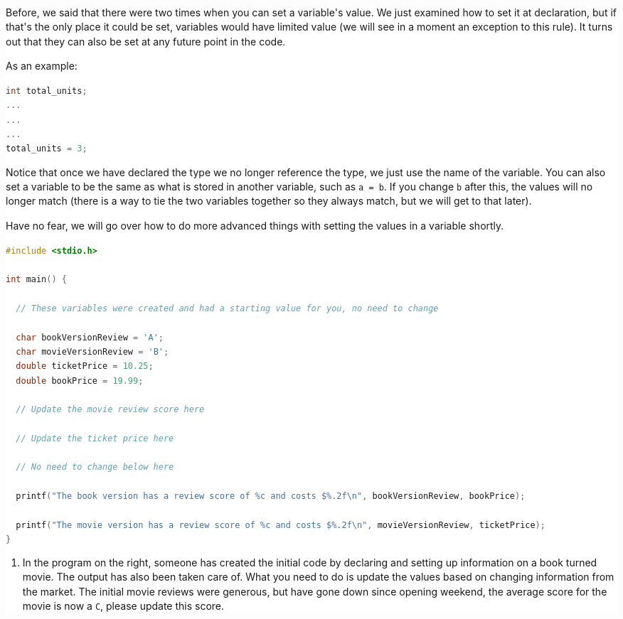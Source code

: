 Before, we said that there were two times when you can set a variable's value. We just examined how to set it at declaration, but if that's the only place it could be set, variables would have limited value (we will see in a moment an exception to this rule). It turns out that they can also be set at any future point in the code.

As an example:

```C
int total_units;
...
...
...
total_units = 3;
```

Notice that once we have declared the type we no longer reference the type, we just use the name of the variable. You can also set a variable to be the same as what is stored in another variable, such as `a = b`. If you change `b` after this, the values will no longer match (there is a way to tie the two variables together so they always match, but we will get to that later).

Have no fear, we will go over how to do more advanced things with setting the values in a variable shortly. 

```C
#include <stdio.h>

int main() {

  // These variables were created and had a starting value for you, no need to change

  char bookVersionReview = 'A';
  char movieVersionReview = 'B';
  double ticketPrice = 10.25;
  double bookPrice = 19.99;

  // Update the movie review score here

  // Update the ticket price here

  // No need to change below here

  printf("The book version has a review score of %c and costs $%.2f\n", bookVersionReview, bookPrice);

  printf("The movie version has a review score of %c and costs $%.2f\n", movieVersionReview, ticketPrice);
}
```

1. In the program on the right, someone has created the initial code by declaring and setting up information on a book turned movie. The output has also been taken care of. What you need to do is update the values based on changing information from the market. The initial movie reviews were generous, but have gone down since opening weekend, the average score for the movie is now a `C`, please update this score.
